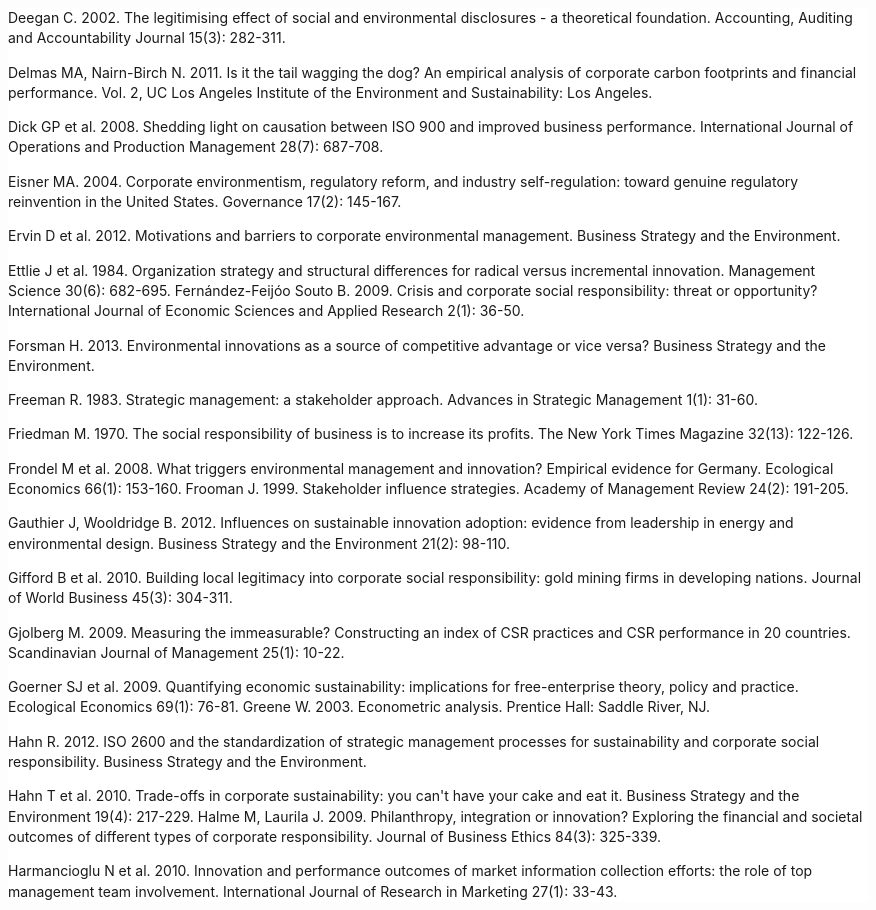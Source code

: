 Deegan C. 2002. The legitimising effect of social and environmental disclosures - a theoretical foundation. Accounting, Auditing and Accountability Journal 15(3): 282-311.

Delmas MA, Nairn-Birch N. 2011. Is it the tail wagging the dog? An empirical analysis of corporate carbon footprints and financial performance. Vol. 2, UC Los Angeles Institute of the Environment and Sustainability: Los Angeles.

Dick GP et al. 2008. Shedding light on causation between ISO 900 and improved business performance. International Journal of Operations and Production Management 28(7): 687-708.

Eisner MA. 2004. Corporate environmentism, regulatory reform, and industry self-regulation: toward genuine regulatory reinvention in the United States. Governance 17(2): 145-167.

Ervin D et al. 2012. Motivations and barriers to corporate environmental management. Business Strategy and the Environment.

Ettlie J et al. 1984. Organization strategy and structural differences for radical versus incremental innovation. Management Science 30(6): 682-695. Fernández-Feijóo Souto B. 2009. Crisis and corporate social responsibility: threat or opportunity? International Journal of Economic Sciences and Applied Research 2(1): 36-50.

Forsman H. 2013. Environmental innovations as a source of competitive advantage or vice versa? Business Strategy and the Environment.

Freeman R. 1983. Strategic management: a stakeholder approach. Advances in Strategic Management 1(1): 31-60.

Friedman M. 1970. The social responsibility of business is to increase its profits. The New York Times Magazine 32(13): 122-126.

Frondel M et al. 2008. What triggers environmental management and innovation? Empirical evidence for Germany. Ecological Economics 66(1): 153-160. Frooman J. 1999. Stakeholder influence strategies. Academy of Management Review 24(2): 191-205.

Gauthier J, Wooldridge B. 2012. Influences on sustainable innovation adoption: evidence from leadership in energy and environmental design. Business Strategy and the Environment 21(2): 98-110.

Gifford B et al. 2010. Building local legitimacy into corporate social responsibility: gold mining firms in developing nations. Journal of World Business 45(3): 304-311.

Gjolberg M. 2009. Measuring the immeasurable? Constructing an index of CSR practices and CSR performance in 20 countries. Scandinavian Journal of Management 25(1): 10-22.

Goerner SJ et al. 2009. Quantifying economic sustainability: implications for free-enterprise theory, policy and practice. Ecological Economics 69(1): 76-81. Greene W. 2003. Econometric analysis. Prentice Hall: Saddle River, NJ.

Hahn R. 2012. ISO 2600 and the standardization of strategic management processes for sustainability and corporate social responsibility. Business Strategy and the Environment.

Hahn T et al. 2010. Trade-offs in corporate sustainability: you can't have your cake and eat it. Business Strategy and the Environment 19(4): 217-229. Halme M, Laurila J. 2009. Philanthropy, integration or innovation? Exploring the financial and societal outcomes of different types of corporate responsibility. Journal of Business Ethics 84(3): 325-339.

Harmancioglu N et al. 2010. Innovation and performance outcomes of market information collection efforts: the role of top management team involvement. International Journal of Research in Marketing 27(1): 33-43.
